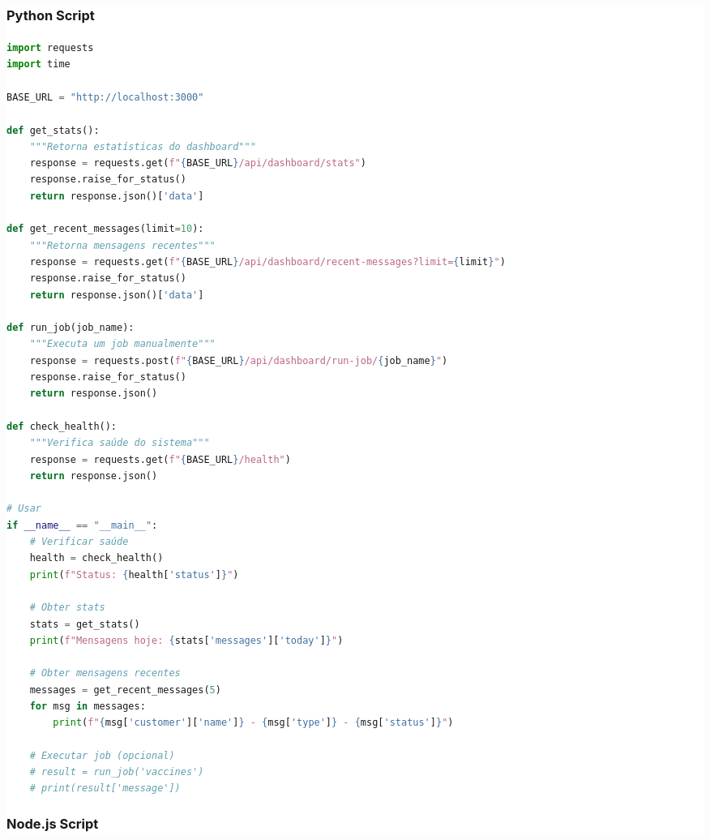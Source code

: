### Python Script

```python
import requests
import time

BASE_URL = "http://localhost:3000"

def get_stats():
    """Retorna estatísticas do dashboard"""
    response = requests.get(f"{BASE_URL}/api/dashboard/stats")
    response.raise_for_status()
    return response.json()['data']

def get_recent_messages(limit=10):
    """Retorna mensagens recentes"""
    response = requests.get(f"{BASE_URL}/api/dashboard/recent-messages?limit={limit}")
    response.raise_for_status()
    return response.json()['data']

def run_job(job_name):
    """Executa um job manualmente"""
    response = requests.post(f"{BASE_URL}/api/dashboard/run-job/{job_name}")
    response.raise_for_status()
    return response.json()

def check_health():
    """Verifica saúde do sistema"""
    response = requests.get(f"{BASE_URL}/health")
    return response.json()

# Usar
if __name__ == "__main__":
    # Verificar saúde
    health = check_health()
    print(f"Status: {health['status']}")

    # Obter stats
    stats = get_stats()
    print(f"Mensagens hoje: {stats['messages']['today']}")

    # Obter mensagens recentes
    messages = get_recent_messages(5)
    for msg in messages:
        print(f"{msg['customer']['name']} - {msg['type']} - {msg['status']}")

    # Executar job (opcional)
    # result = run_job('vaccines')
    # print(result['message'])
```

### Node.js Script
